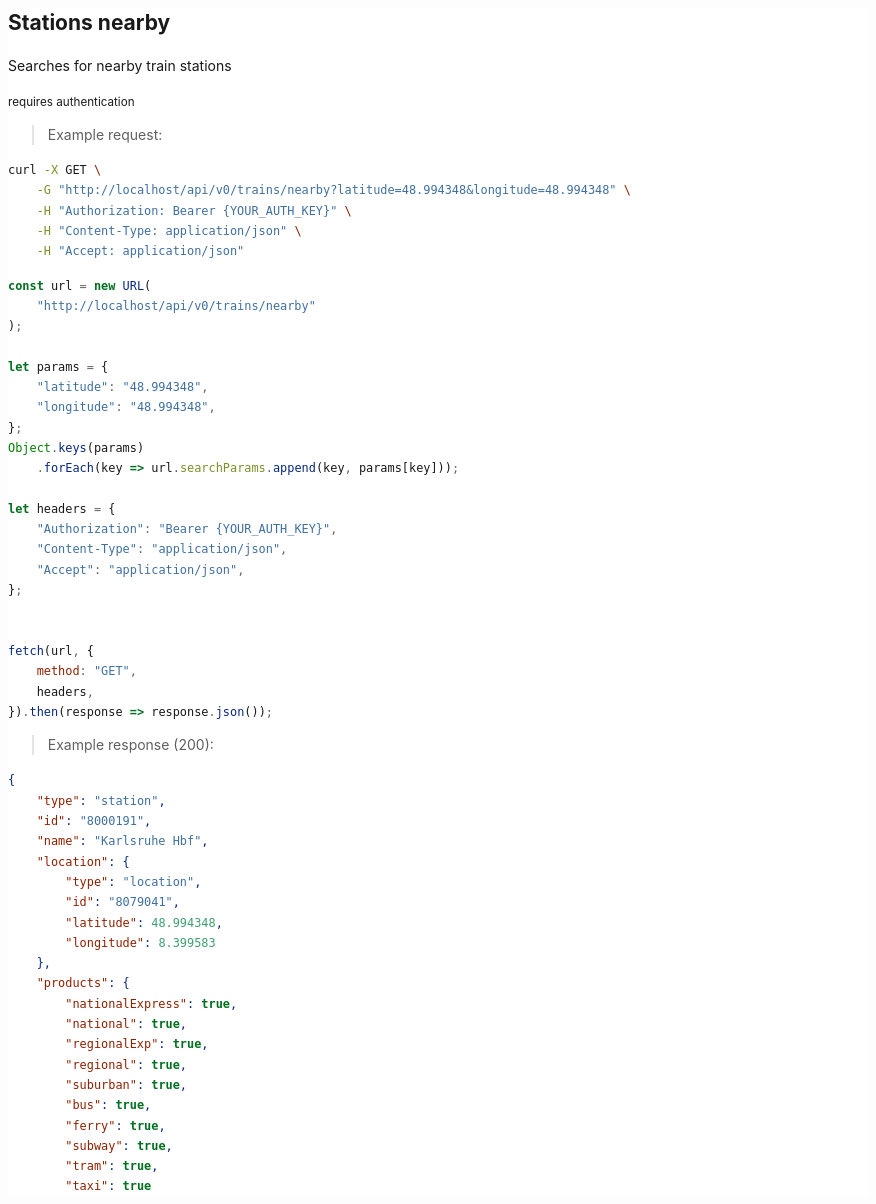 
## Stations nearby
Searches for nearby train stations

<small class="badge badge-darkred">requires authentication</small>



> Example request:

```bash
curl -X GET \
    -G "http://localhost/api/v0/trains/nearby?latitude=48.994348&longitude=48.994348" \
    -H "Authorization: Bearer {YOUR_AUTH_KEY}" \
    -H "Content-Type: application/json" \
    -H "Accept: application/json"
```

```javascript
const url = new URL(
    "http://localhost/api/v0/trains/nearby"
);

let params = {
    "latitude": "48.994348",
    "longitude": "48.994348",
};
Object.keys(params)
    .forEach(key => url.searchParams.append(key, params[key]));

let headers = {
    "Authorization": "Bearer {YOUR_AUTH_KEY}",
    "Content-Type": "application/json",
    "Accept": "application/json",
};


fetch(url, {
    method: "GET",
    headers,
}).then(response => response.json());
```


> Example response (200):

```json
{
    "type": "station",
    "id": "8000191",
    "name": "Karlsruhe Hbf",
    "location": {
        "type": "location",
        "id": "8079041",
        "latitude": 48.994348,
        "longitude": 8.399583
    },
    "products": {
        "nationalExpress": true,
        "national": true,
        "regionalExp": true,
        "regional": true,
        "suburban": true,
        "bus": true,
        "ferry": true,
        "subway": true,
        "tram": true,
        "taxi": true
```